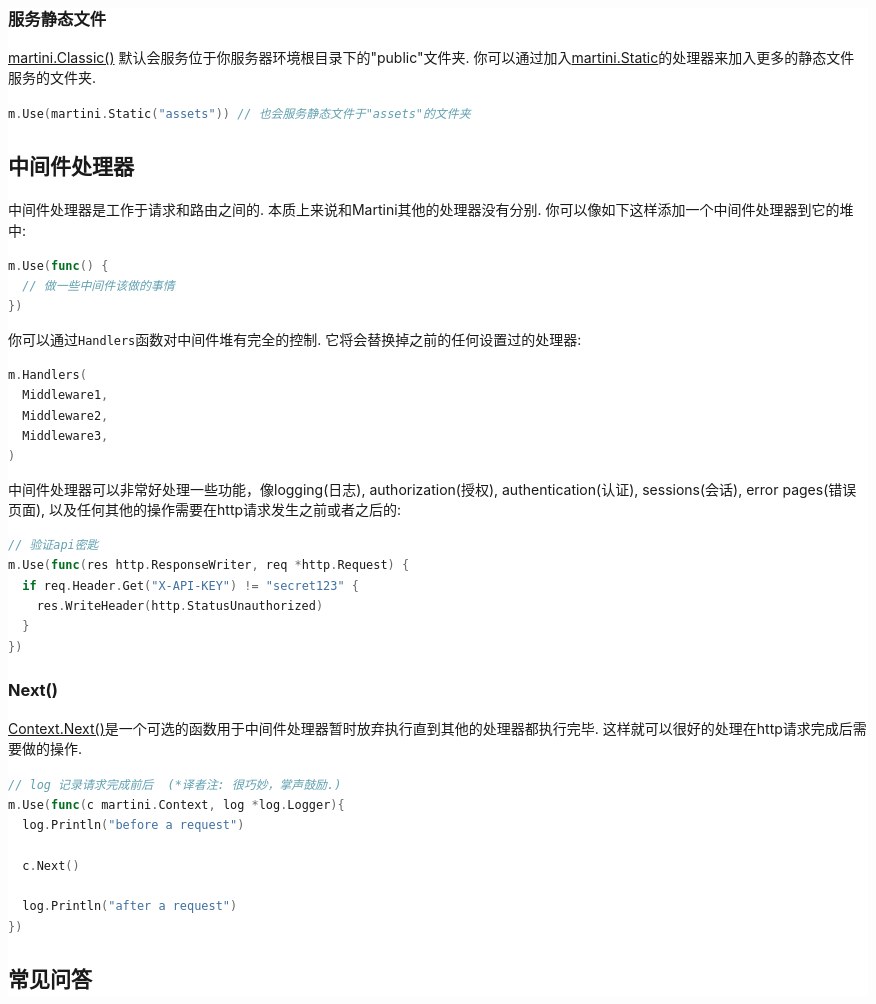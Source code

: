 ### 服务静态文件
[martini.Classic()](http://godoc.org/github.com/go-martini/martini#Classic) 默认会服务位于你服务器环境根目录下的"public"文件夹.
你可以通过加入[martini.Static](http://godoc.org/github.com/go-martini/martini#Static)的处理器来加入更多的静态文件服务的文件夹.
~~~ go
m.Use(martini.Static("assets")) // 也会服务静态文件于"assets"的文件夹
~~~

## 中间件处理器
中间件处理器是工作于请求和路由之间的. 本质上来说和Martini其他的处理器没有分别. 你可以像如下这样添加一个中间件处理器到它的堆中:
~~~ go
m.Use(func() {
  // 做一些中间件该做的事情
})
~~~

你可以通过`Handlers`函数对中间件堆有完全的控制. 它将会替换掉之前的任何设置过的处理器:
~~~ go
m.Handlers(
  Middleware1,
  Middleware2,
  Middleware3,
)
~~~

中间件处理器可以非常好处理一些功能，像logging(日志), authorization(授权), authentication(认证), sessions(会话), error pages(错误页面), 以及任何其他的操作需要在http请求发生之前或者之后的:

~~~ go
// 验证api密匙
m.Use(func(res http.ResponseWriter, req *http.Request) {
  if req.Header.Get("X-API-KEY") != "secret123" {
    res.WriteHeader(http.StatusUnauthorized)
  }
})
~~~

### Next()
[Context.Next()](http://godoc.org/github.com/go-martini/martini#Context)是一个可选的函数用于中间件处理器暂时放弃执行直到其他的处理器都执行完毕. 这样就可以很好的处理在http请求完成后需要做的操作.
~~~ go
// log 记录请求完成前后  (*译者注: 很巧妙，掌声鼓励.)
m.Use(func(c martini.Context, log *log.Logger){
  log.Println("before a request")

  c.Next()
  
  log.Println("after a request")
})
~~~

## 常见问答
